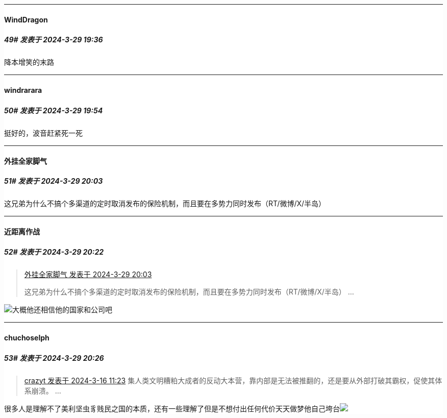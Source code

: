 
*****

####  WindDragon  
##### 49#       发表于 2024-3-29 19:36

降本增笑的末路


*****

####  windrarara  
##### 50#       发表于 2024-3-29 19:54

挺好的，波音赶紧死一死


*****

####  外挂全家脚气  
##### 51#       发表于 2024-3-29 20:03

这兄弟为什么不搞个多渠道的定时取消发布的保险机制，而且要在多势力同时发布（RT/微博/X/半岛）


*****

####  近距离作战  
##### 52#       发表于 2024-3-29 20:22

<blockquote><a href="httphttps://bbs.saraba1st.com/2b/forum.php?mod=redirect&amp;goto=findpost&amp;pid=64421990&amp;ptid=2175724" target="_blank">外挂全家脚气 发表于 2024-3-29 20:03</a>

这兄弟为什么不搞个多渠道的定时取消发布的保险机制，而且要在多势力同时发布（RT/微博/X/半岛） ...</blockquote>
<img src="https://static.saraba1st.com/image/smiley/face2017/037.png" referrerpolicy="no-referrer">大概他还相信他的国家和公司吧


*****

####  chuchoselph  
##### 53#       发表于 2024-3-29 20:26

<blockquote><a href="httphttps://bbs.saraba1st.com/2b/forum.php?mod=redirect&amp;goto=findpost&amp;pid=64270446&amp;ptid=2175724" target="_blank">crazyt 发表于 2024-3-16 11:23</a>
集人类文明糟粕大成者的反动大本营，靠内部是无法被推翻的，还是要从外部打破其霸权，促使其体系崩溃。 ...</blockquote>
很多人是理解不了美利坚虫豸贱民之国的本质，还有一些理解了但是不想付出任何代价天天做梦他自己垮台<img src="https://static.saraba1st.com/image/smiley/face2017/065.png" referrerpolicy="no-referrer">

